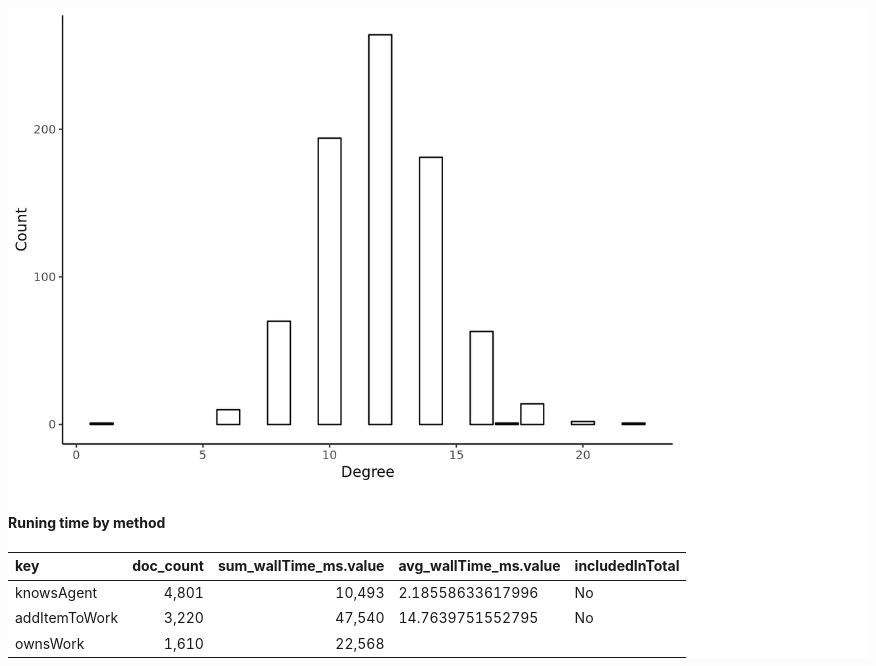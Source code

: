<img src="index_files/figure-html/get-experiment-info-6.png" width="672" />

#### Runing time by method 

<table class="table table-condensed" style="width: auto !important; ">
 <thead>
  <tr>
   <th style="text-align:left;"> key </th>
   <th style="text-align:right;"> doc_count </th>
   <th style="text-align:right;"> sum_wallTime_ms.value </th>
   <th style="text-align:left;"> avg_wallTime_ms.value </th>
   <th style="text-align:left;"> includedInTotal </th>
  </tr>
 </thead>
<tbody>
  <tr>
   <td style="text-align:left;"> knowsAgent </td>
   <td style="text-align:right;"> 4,801 </td>
   <td style="text-align:right;"> 10,493 </td>
   <td style="text-align:left;"> 2.18558633617996 </td>
   <td style="text-align:left;"> No </td>
  </tr>
  <tr>
   <td style="text-align:left;"> addItemToWork </td>
   <td style="text-align:right;"> 3,220 </td>
   <td style="text-align:right;"> 47,540 </td>
   <td style="text-align:left;"> 14.7639751552795 </td>
   <td style="text-align:left;"> No </td>
  </tr>
  <tr>
   <td style="text-align:left;"> ownsWork </td>
   <td style="text-align:right;"> 1,610 </td>
   <td style="text-align:right;"> 22,568 </td>